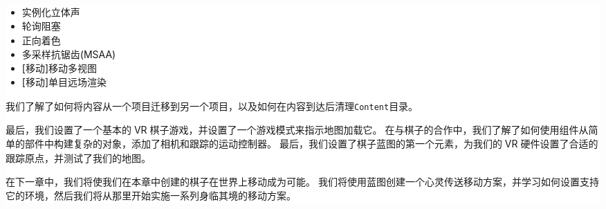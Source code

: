 *   实例化立体声
*   轮询阻塞
*   正向着色
*   多采样抗锯齿(MSAA)
*   [移动]移动多视图
*   [移动]单目远场渲染

我们了解了如何将内容从一个项目迁移到另一个项目，以及如何在内容到达后清理`Content`目录。

最后，我们设置了一个基本的 VR 棋子游戏，并设置了一个游戏模式来指示地图加载它。 在与棋子的合作中，我们了解了如何使用组件从简单的部件中构建复杂的对象，添加了相机和跟踪的运动控制器。 最后，我们设置了棋子蓝图的第一个元素，为我们的 VR 硬件设置了合适的跟踪原点，并测试了我们的地图。

在下一章中，我们将使我们在本章中创建的棋子在世界上移动成为可能。 我们将使用蓝图创建一个心灵传送移动方案，并学习如何设置支持它的环境，然后我们将从那里开始实施一系列身临其境的移动方案。